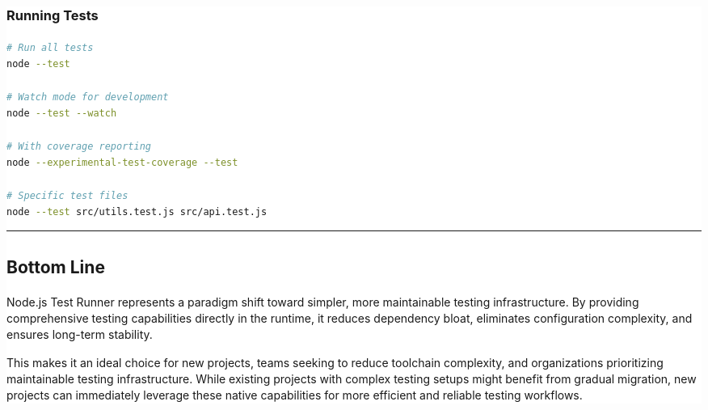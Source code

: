 ### Running Tests

```bash
# Run all tests
node --test

# Watch mode for development
node --test --watch

# With coverage reporting
node --experimental-test-coverage --test

# Specific test files
node --test src/utils.test.js src/api.test.js
```

---

## Bottom Line

Node.js Test Runner represents a paradigm shift toward simpler, more maintainable testing infrastructure. By providing comprehensive testing capabilities directly in the runtime, it reduces dependency bloat, eliminates configuration complexity, and ensures long-term stability. 

This makes it an ideal choice for new projects, teams seeking to reduce toolchain complexity, and organizations prioritizing maintainable testing infrastructure. While existing projects with complex testing setups might benefit from gradual migration, new projects can immediately leverage these native capabilities for more efficient and reliable testing workflows.